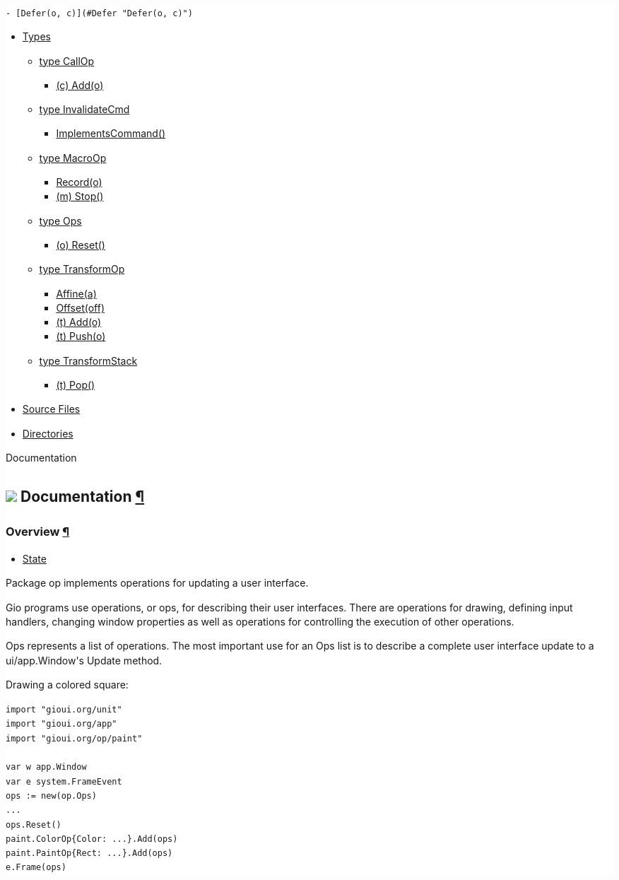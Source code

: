     - [Defer(o, c)](#Defer "Defer(o, c)")
  - [Types](#pkg-types)
    
    - [type CallOp](#CallOp "type CallOp")
      
      - [(c) Add(o)](#CallOp.Add "(c) Add(o)")
    - [type InvalidateCmd](#InvalidateCmd "type InvalidateCmd")
      
      - [ImplementsCommand()](#InvalidateCmd.ImplementsCommand "ImplementsCommand()")
    - [type MacroOp](#MacroOp "type MacroOp")
      
      - [Record(o)](#Record "Record(o)")
      - [(m) Stop()](#MacroOp.Stop "(m) Stop()")
    - [type Ops](#Ops "type Ops")
      
      - [(o) Reset()](#Ops.Reset "(o) Reset()")
    - [type TransformOp](#TransformOp "type TransformOp")
      
      - [Affine(a)](#Affine "Affine(a)")
      - [Offset(off)](#Offset "Offset(off)")
      - [(t) Add(o)](#TransformOp.Add "(t) Add(o)")
      - [(t) Push(o)](#TransformOp.Push "(t) Push(o)")
    - [type TransformStack](#TransformStack "type TransformStack")
      
      - [(t) Pop()](#TransformStack.Pop "(t) Pop()")
- [Source Files](#section-sourcefiles)
- [Directories](#section-directories)

Documentation

## ![](/static/shared/icon/code_gm_grey_24dp.svg) Documentation [¶](#section-documentation "Go to Documentation")

### Overview [¶](#pkg-overview "Go to Overview")

- [State](#hdr-State)

Package op implements operations for updating a user interface.

Gio programs use operations, or ops, for describing their user interfaces. There are operations for drawing, defining input handlers, changing window properties as well as operations for controlling the execution of other operations.

Ops represents a list of operations. The most important use for an Ops list is to describe a complete user interface update to a ui/app.Window's Update method.

Drawing a colored square:

```
import "gioui.org/unit"
import "gioui.org/app"
import "gioui.org/op/paint"

var w app.Window
var e system.FrameEvent
ops := new(op.Ops)
...
ops.Reset()
paint.ColorOp{Color: ...}.Add(ops)
paint.PaintOp{Rect: ...}.Add(ops)
e.Frame(ops)
```
